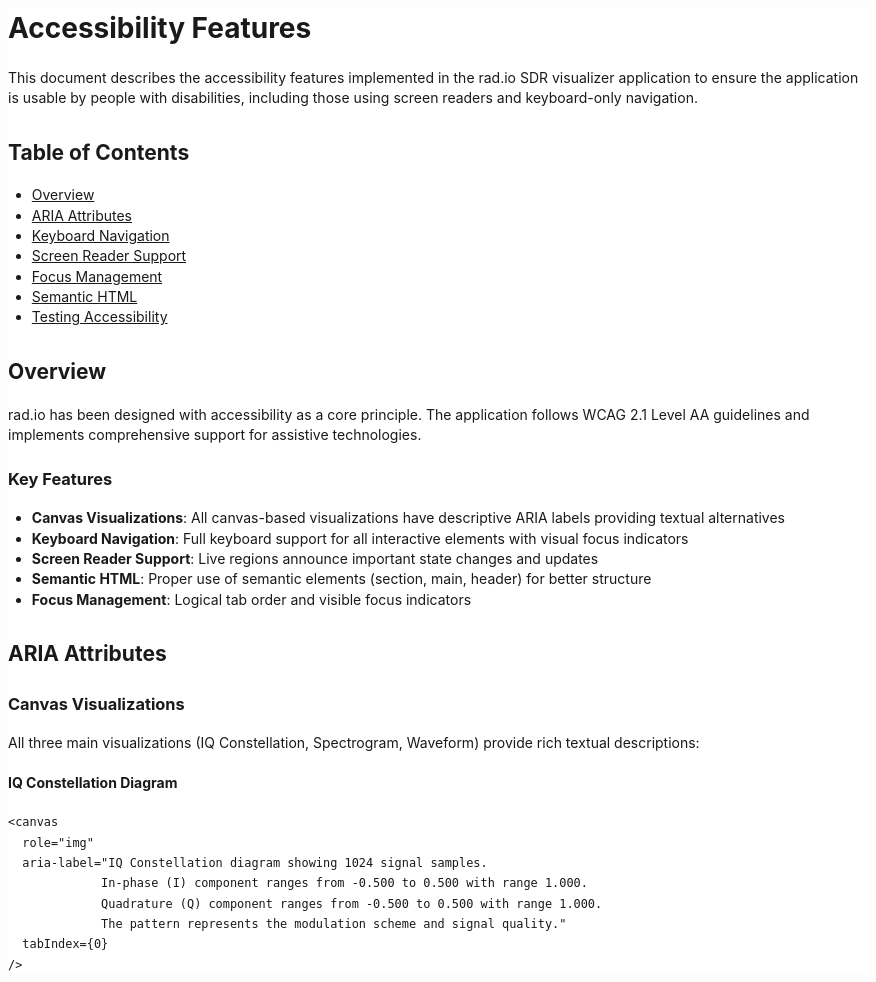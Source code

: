 # Accessibility Features

This document describes the accessibility features implemented in the rad.io SDR visualizer application to ensure the application is usable by people with disabilities, including those using screen readers and keyboard-only navigation.

## Table of Contents

- [Overview](#overview)
- [ARIA Attributes](#aria-attributes)
- [Keyboard Navigation](#keyboard-navigation)
- [Screen Reader Support](#screen-reader-support)
- [Focus Management](#focus-management)
- [Semantic HTML](#semantic-html)
- [Testing Accessibility](#testing-accessibility)

## Overview

rad.io has been designed with accessibility as a core principle. The application follows WCAG 2.1 Level AA guidelines and implements comprehensive support for assistive technologies.

### Key Features

- **Canvas Visualizations**: All canvas-based visualizations have descriptive ARIA labels providing textual alternatives
- **Keyboard Navigation**: Full keyboard support for all interactive elements with visual focus indicators
- **Screen Reader Support**: Live regions announce important state changes and updates
- **Semantic HTML**: Proper use of semantic elements (section, main, header) for better structure
- **Focus Management**: Logical tab order and visible focus indicators

## ARIA Attributes

### Canvas Visualizations

All three main visualizations (IQ Constellation, Spectrogram, Waveform) provide rich textual descriptions:

#### IQ Constellation Diagram

```tsx
<canvas
  role="img"
  aria-label="IQ Constellation diagram showing 1024 signal samples. 
             In-phase (I) component ranges from -0.500 to 0.500 with range 1.000. 
             Quadrature (Q) component ranges from -0.500 to 0.500 with range 1.000. 
             The pattern represents the modulation scheme and signal quality."
  tabIndex={0}
/>
```

